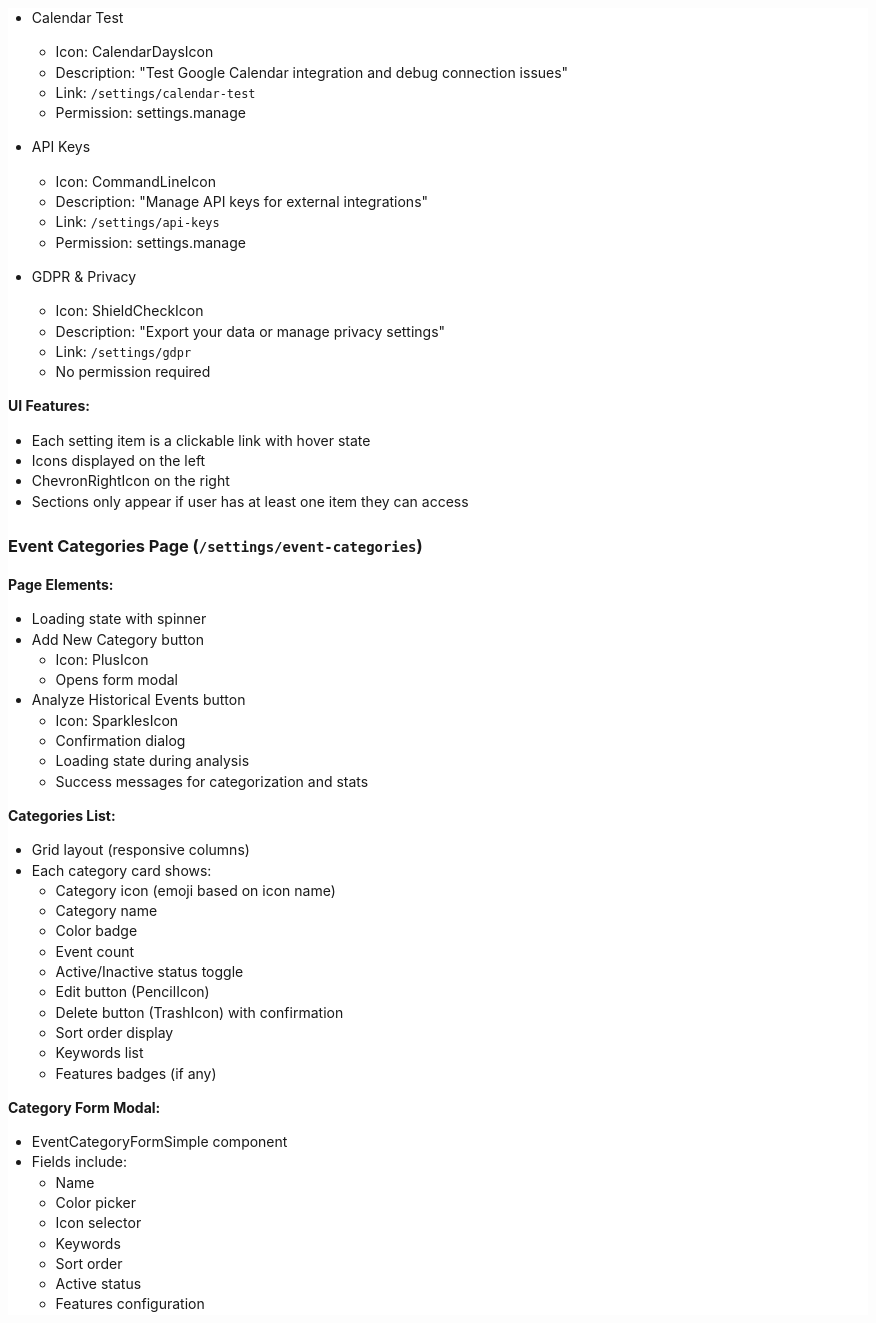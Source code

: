    - Calendar Test
     - Icon: CalendarDaysIcon
     - Description: "Test Google Calendar integration and debug connection issues"
     - Link: `/settings/calendar-test`
     - Permission: settings.manage
   
   - API Keys
     - Icon: CommandLineIcon
     - Description: "Manage API keys for external integrations"
     - Link: `/settings/api-keys`
     - Permission: settings.manage
   
   - GDPR & Privacy
     - Icon: ShieldCheckIcon
     - Description: "Export your data or manage privacy settings"
     - Link: `/settings/gdpr`
     - No permission required

**UI Features:**
- Each setting item is a clickable link with hover state
- Icons displayed on the left
- ChevronRightIcon on the right
- Sections only appear if user has at least one item they can access

### Event Categories Page (`/settings/event-categories`)
**Page Elements:**
- Loading state with spinner
- Add New Category button
  - Icon: PlusIcon
  - Opens form modal
- Analyze Historical Events button
  - Icon: SparklesIcon
  - Confirmation dialog
  - Loading state during analysis
  - Success messages for categorization and stats

**Categories List:**
- Grid layout (responsive columns)
- Each category card shows:
  - Category icon (emoji based on icon name)
  - Category name
  - Color badge
  - Event count
  - Active/Inactive status toggle
  - Edit button (PencilIcon)
  - Delete button (TrashIcon) with confirmation
  - Sort order display
  - Keywords list
  - Features badges (if any)

**Category Form Modal:**
- EventCategoryFormSimple component
- Fields include:
  - Name
  - Color picker
  - Icon selector
  - Keywords
  - Sort order
  - Active status
  - Features configuration
